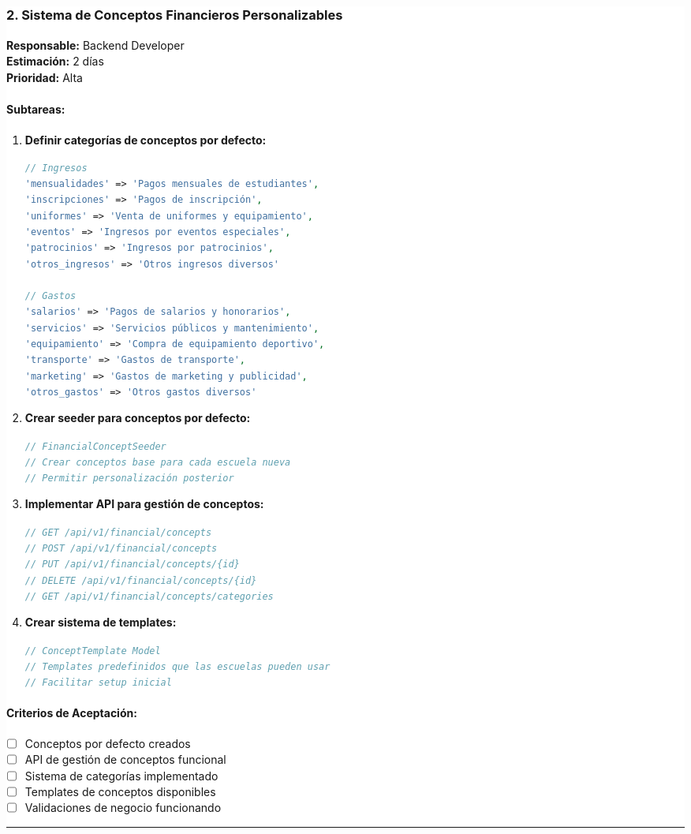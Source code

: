 
### 2. Sistema de Conceptos Financieros Personalizables

**Responsable:** Backend Developer  
**Estimación:** 2 días  
**Prioridad:** Alta

#### Subtareas:

1. **Definir categorías de conceptos por defecto:**
   ```php
   // Ingresos
   'mensualidades' => 'Pagos mensuales de estudiantes',
   'inscripciones' => 'Pagos de inscripción',
   'uniformes' => 'Venta de uniformes y equipamiento',
   'eventos' => 'Ingresos por eventos especiales',
   'patrocinios' => 'Ingresos por patrocinios',
   'otros_ingresos' => 'Otros ingresos diversos'
   
   // Gastos
   'salarios' => 'Pagos de salarios y honorarios',
   'servicios' => 'Servicios públicos y mantenimiento',
   'equipamiento' => 'Compra de equipamiento deportivo',
   'transporte' => 'Gastos de transporte',
   'marketing' => 'Gastos de marketing y publicidad',
   'otros_gastos' => 'Otros gastos diversos'
   ```

2. **Crear seeder para conceptos por defecto:**
   ```php
   // FinancialConceptSeeder
   // Crear conceptos base para cada escuela nueva
   // Permitir personalización posterior
   ```

3. **Implementar API para gestión de conceptos:**
   ```php
   // GET /api/v1/financial/concepts
   // POST /api/v1/financial/concepts
   // PUT /api/v1/financial/concepts/{id}
   // DELETE /api/v1/financial/concepts/{id}
   // GET /api/v1/financial/concepts/categories
   ```

4. **Crear sistema de templates:**
   ```php
   // ConceptTemplate Model
   // Templates predefinidos que las escuelas pueden usar
   // Facilitar setup inicial
   ```

#### Criterios de Aceptación:
- [ ] Conceptos por defecto creados
- [ ] API de gestión de conceptos funcional
- [ ] Sistema de categorías implementado
- [ ] Templates de conceptos disponibles
- [ ] Validaciones de negocio funcionando

---